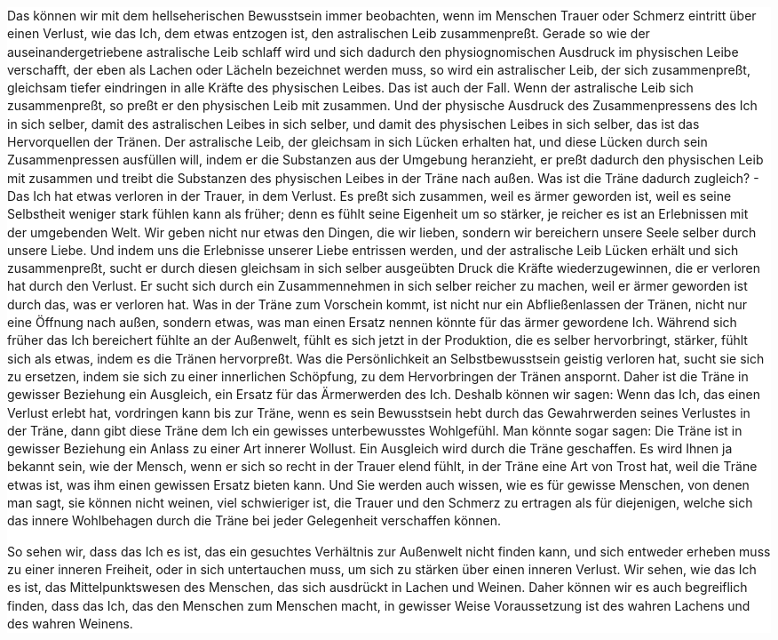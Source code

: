 Das können wir mit dem hellseherischen Bewusstsein immer beobachten, wenn im Menschen Trauer oder Schmerz eintritt über einen Verlust, wie das Ich, dem etwas entzogen ist, den astralischen Leib zusammenpreßt. Gerade so wie der auseinandergetriebene astralische Leib schlaff wird und sich dadurch den physiognomischen Ausdruck im physischen Leibe verschafft, der eben als Lachen oder Lächeln bezeichnet werden muss, so wird ein astralischer Leib, der sich zusammenpreßt, gleichsam tiefer eindringen in alle Kräfte des physischen Leibes. Das ist auch der Fall. Wenn der astralische Leib sich zusammenpreßt, so preßt er den physischen Leib mit zusammen. Und der physische Ausdruck des Zusammenpressens des Ich in sich selber, damit des astralischen Leibes in sich selber, und damit des physischen Leibes in sich selber, das ist das Hervorquellen der Tränen. Der astralische Leib, der gleichsam in sich Lücken erhalten hat, und diese Lücken durch sein Zusammenpressen ausfüllen will, indem er die Substanzen aus der Umgebung heranzieht, er preßt dadurch den physischen Leib mit zusammen und treibt die Substanzen des physischen Leibes in der Träne nach außen. Was ist die Träne dadurch zugleich? - Das Ich hat etwas verloren in der Trauer, in dem Verlust. Es preßt sich zusammen, weil es ärmer geworden ist, weil es seine Selbstheit weniger stark fühlen kann als früher; denn es fühlt seine Eigenheit um so stärker, je reicher es ist an Erlebnissen mit der umgebenden Welt. Wir geben nicht nur etwas den Dingen, die wir lieben, sondern wir bereichern unsere Seele selber durch unsere Liebe. Und indem uns die Erlebnisse unserer Liebe entrissen werden, und der astralische Leib Lücken erhält und sich zusammenpreßt, sucht er durch diesen gleichsam in sich selber ausgeübten Druck die Kräfte wiederzugewinnen, die er verloren hat durch den Verlust. Er sucht sich durch ein Zusammennehmen in sich selber reicher zu machen, weil er ärmer geworden ist durch das, was er verloren hat. Was in der Träne zum Vorschein kommt, ist nicht nur ein Abfließenlassen der Tränen, nicht nur eine Öffnung nach außen, sondern etwas, was man einen Ersatz nennen könnte für das ärmer gewordene Ich. Während sich früher das Ich bereichert fühlte an der Außenwelt, fühlt es sich jetzt in der Produktion, die es selber hervorbringt, stärker, fühlt sich als etwas, indem es die Tränen hervorpreßt. Was die Persönlichkeit an Selbstbewusstsein geistig verloren hat, sucht sie sich zu ersetzen, indem sie sich zu einer innerlichen Schöpfung, zu dem Hervorbringen der Tränen anspornt. Daher ist die Träne in gewisser Beziehung ein Ausgleich, ein Ersatz für das Ärmerwerden des Ich. Deshalb können wir sagen: Wenn das Ich, das einen Verlust erlebt hat, vordringen kann bis zur Träne, wenn es sein Bewusstsein hebt durch das Gewahrwerden seines Verlustes in der Träne, dann gibt diese Träne dem Ich ein gewisses unterbewusstes Wohlgefühl. Man könnte sogar sagen: Die Träne ist in gewisser Beziehung ein Anlass zu einer Art innerer Wollust. Ein Ausgleich wird durch die Träne geschaffen. Es wird Ihnen ja bekannt sein, wie der Mensch, wenn er sich so recht in der Trauer elend fühlt, in der Träne eine Art von Trost hat, weil die Träne etwas ist, was ihm einen gewissen Ersatz bieten kann. Und Sie werden auch wissen, wie es für gewisse Menschen, von denen man sagt, sie können nicht weinen, viel schwieriger ist, die Trauer und den Schmerz zu ertragen als für diejenigen, welche sich das innere Wohlbehagen durch die Träne bei jeder Gelegenheit verschaffen können.

So sehen wir, dass das Ich es ist, das ein gesuchtes Verhältnis zur Außenwelt nicht finden kann, und sich entweder erheben muss zu einer inneren Freiheit, oder in sich untertauchen muss, um sich zu stärken über einen inneren Verlust. Wir sehen, wie das Ich es ist, das Mittelpunktswesen des Menschen, das sich ausdrückt in Lachen und Weinen. Daher können wir es auch begreiflich finden, dass das Ich, das den Menschen zum Menschen macht, in gewisser Weise Voraussetzung ist des wahren Lachens und des wahren Weinens.
